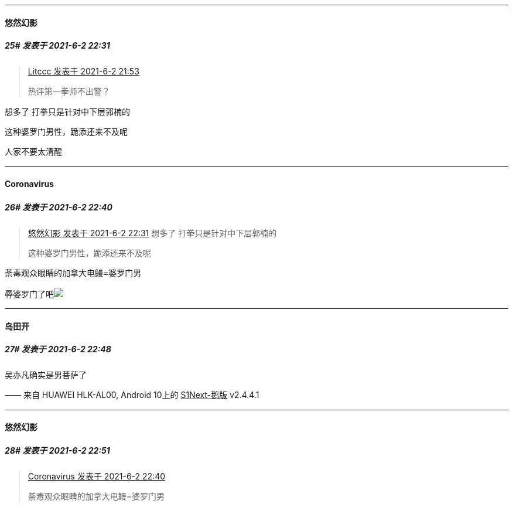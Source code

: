
*****

####  悠然幻影  
##### 25#       发表于 2021-6-2 22:31


<blockquote><a href="httphttps://bbs.saraba1st.com/2b/forum.php?mod=redirect&amp;goto=findpost&amp;pid=51454913&amp;ptid=2007729" target="_blank">Litccc 发表于 2021-6-2 21:53</a>

热评第一拳师不出警？</blockquote>
想多了 打拳只是针对中下层郭楠的


这种婆罗门男性，跪添还来不及呢


人家不要太清醒


*****

####  Coronavirus  
##### 26#       发表于 2021-6-2 22:40


<blockquote><a href="httphttps://bbs.saraba1st.com/2b/forum.php?mod=redirect&amp;goto=findpost&amp;pid=51455434&amp;ptid=2007729" target="_blank">悠然幻影 发表于 2021-6-2 22:31</a>
想多了 打拳只是针对中下层郭楠的


这种婆罗门男性，跪添还来不及呢</blockquote>
荼毒观众眼睛的加拿大电鳗=婆罗门男

辱婆罗门了吧<img src="https://static.saraba1st.com/image/smiley/face2017/067.png" referrerpolicy="no-referrer">


*****

####  岛田开  
##### 27#       发表于 2021-6-2 22:48


吴亦凡确实是男菩萨了

—— 来自 HUAWEI HLK-AL00, Android 10上的 [S1Next-鹅版](https://github.com/ykrank/S1-Next/releases) v2.4.4.1


*****

####  悠然幻影  
##### 28#       发表于 2021-6-2 22:51


<blockquote><a href="httphttps://bbs.saraba1st.com/2b/forum.php?mod=redirect&amp;goto=findpost&amp;pid=51455525&amp;ptid=2007729" target="_blank">Coronavirus 发表于 2021-6-2 22:40</a>

荼毒观众眼睛的加拿大电鳗=婆罗门男
